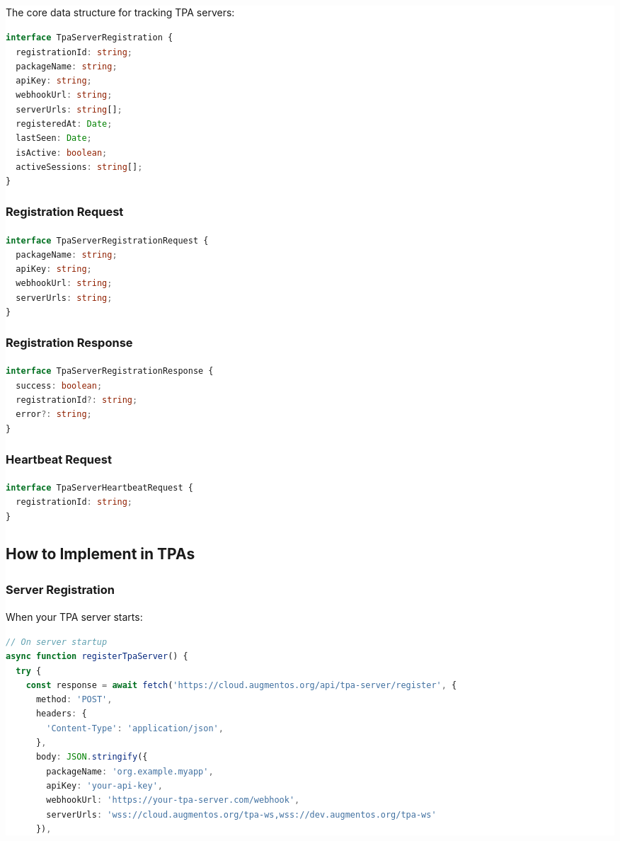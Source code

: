 The core data structure for tracking TPA servers:

```typescript
interface TpaServerRegistration {
  registrationId: string;
  packageName: string;
  apiKey: string;
  webhookUrl: string;
  serverUrls: string[];
  registeredAt: Date;
  lastSeen: Date;
  isActive: boolean;
  activeSessions: string[];
}
```

### Registration Request

```typescript
interface TpaServerRegistrationRequest {
  packageName: string;
  apiKey: string;
  webhookUrl: string;
  serverUrls: string;
}
```

### Registration Response

```typescript
interface TpaServerRegistrationResponse {
  success: boolean;
  registrationId?: string;
  error?: string;
}
```

### Heartbeat Request

```typescript
interface TpaServerHeartbeatRequest {
  registrationId: string;
}
```

## How to Implement in TPAs

### Server Registration

When your TPA server starts:

```typescript
// On server startup
async function registerTpaServer() {
  try {
    const response = await fetch('https://cloud.augmentos.org/api/tpa-server/register', {
      method: 'POST',
      headers: {
        'Content-Type': 'application/json',
      },
      body: JSON.stringify({
        packageName: 'org.example.myapp',
        apiKey: 'your-api-key',
        webhookUrl: 'https://your-tpa-server.com/webhook',
        serverUrls: 'wss://cloud.augmentos.org/tpa-ws,wss://dev.augmentos.org/tpa-ws'
      }),
```